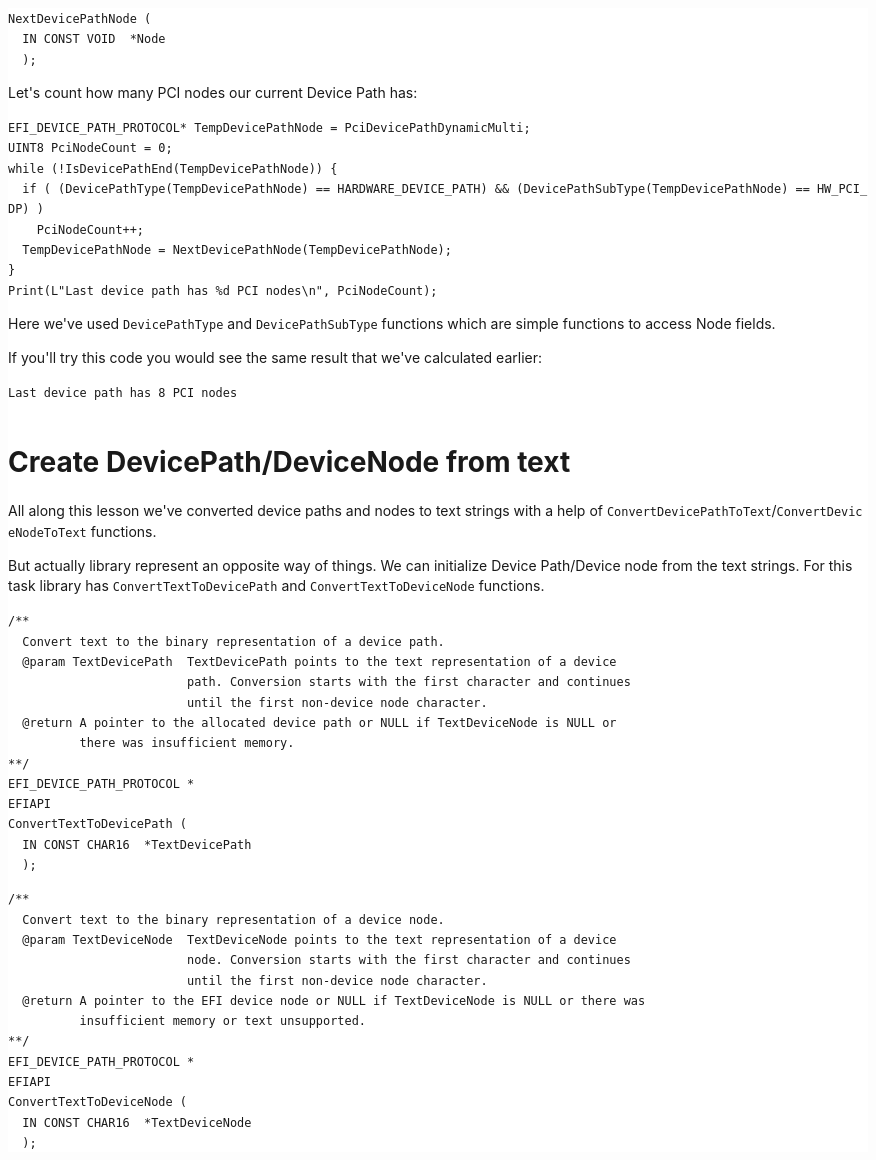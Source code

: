 ```
NextDevicePathNode (
  IN CONST VOID  *Node
  );
```

Let's count how many PCI nodes our current Device Path has:
```
EFI_DEVICE_PATH_PROTOCOL* TempDevicePathNode = PciDevicePathDynamicMulti;
UINT8 PciNodeCount = 0;
while (!IsDevicePathEnd(TempDevicePathNode)) {
  if ( (DevicePathType(TempDevicePathNode) == HARDWARE_DEVICE_PATH) && (DevicePathSubType(TempDevicePathNode) == HW_PCI_DP) )
    PciNodeCount++;
  TempDevicePathNode = NextDevicePathNode(TempDevicePathNode);
}
Print(L"Last device path has %d PCI nodes\n", PciNodeCount);
```
Here we've used `DevicePathType` and `DevicePathSubType` functions which are simple functions to access Node fields.

If you'll try this code you would see the same result that we've calculated earlier:
```
Last device path has 8 PCI nodes
```

# Create DevicePath/DeviceNode from text

All along this lesson we've converted device paths and nodes to text strings with a help of `ConvertDevicePathToText`/`ConvertDeviceNodeToText` functions.

But actually library represent an opposite way of things. We can initialize Device Path/Device node from the text strings. For this task library has `ConvertTextToDevicePath` and `ConvertTextToDeviceNode` functions.
```
/**
  Convert text to the binary representation of a device path.
  @param TextDevicePath  TextDevicePath points to the text representation of a device
                         path. Conversion starts with the first character and continues
                         until the first non-device node character.
  @return A pointer to the allocated device path or NULL if TextDeviceNode is NULL or
          there was insufficient memory.
**/
EFI_DEVICE_PATH_PROTOCOL *
EFIAPI
ConvertTextToDevicePath (
  IN CONST CHAR16  *TextDevicePath
  );
```
```
/**
  Convert text to the binary representation of a device node.
  @param TextDeviceNode  TextDeviceNode points to the text representation of a device
                         node. Conversion starts with the first character and continues
                         until the first non-device node character.
  @return A pointer to the EFI device node or NULL if TextDeviceNode is NULL or there was
          insufficient memory or text unsupported.
**/
EFI_DEVICE_PATH_PROTOCOL *
EFIAPI
ConvertTextToDeviceNode (
  IN CONST CHAR16  *TextDeviceNode
  );
```
